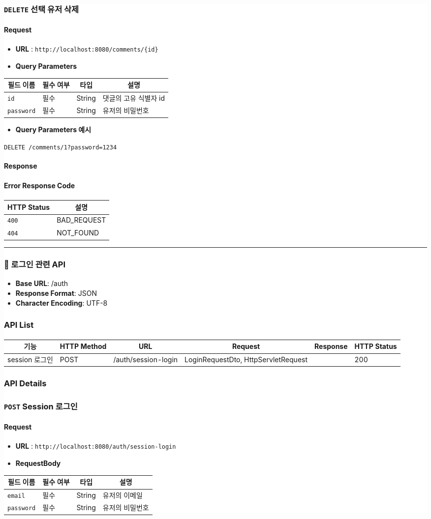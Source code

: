 
### **`DELETE` 선택 유저 삭제**
#### Request
- **URL** : `http://localhost:8080/comments/{id}`

- **Query Parameters**

| 필드 이름      | 필수 여부 | 타입     | 설명            |
|------------|-------|--------|---------------|
| `id`       | 필수    | String | 댓글의 고유 식별자 id |
| `password` | 필수    | String | 유저의 비밀번호      |

- **Query Parameters 예시**
```Text
DELETE /comments/1?password=1234
```

#### Response

#### Error Response Code

| HTTP Status | 설명          |
|-------------|-------------|
| `400`       | BAD_REQUEST |
| `404`       | NOT_FOUND   |

---

### 📜 로그인 관련 API
- **Base URL**: /auth
- **Response Format**: JSON
- **Character Encoding**: UTF-8

### API List
| 기능          | HTTP Method | URL                 | Request                             | Response | HTTP Status |
|-------------|-------------|---------------------|-------------------------------------|----------|-------------|
| session 로그인 | POST        | /auth/session-login | LoginRequestDto, HttpServletRequest |          | 200         |

### API Details
### **`POST` Session 로그인**
#### Request
- **URL** : `http://localhost:8080/auth/session-login`

- **RequestBody**

| 필드 이름      | 필수 여부 | 타입     | 설명       |
|------------|-------|--------|----------|
| `email`    | 필수    | String | 유저의 이메일  |
| `password` | 필수    | String | 유저의 비밀번호 |
